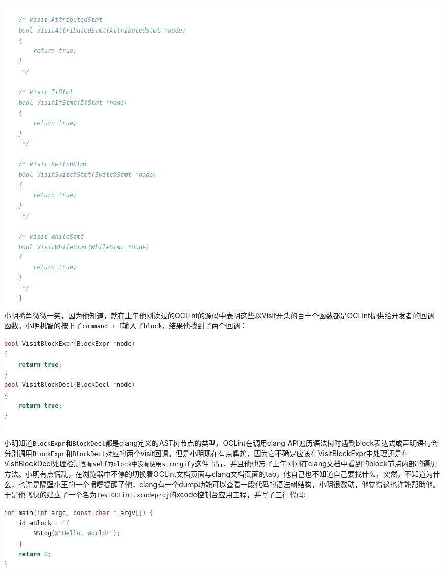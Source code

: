 ```c++

    /* Visit AttributedStmt
    bool VisitAttributedStmt(AttributedStmt *node)
    {
        return true;
    }
     */

    /* Visit IfStmt
    bool VisitIfStmt(IfStmt *node)
    {
        return true;
    }
     */

    /* Visit SwitchStmt
    bool VisitSwitchStmt(SwitchStmt *node)
    {
        return true;
    }
     */

    /* Visit WhileStmt
    bool VisitWhileStmt(WhileStmt *node)
    {
        return true;
    }
     */
    }
```

小明嘴角微微一笑，因为他知道，就在上午他刚读过的OCLint的源码中表明这些以Visit开头的百十个函数都是OCLint提供给开发者的回调函数。小明机智的按下了`command + f`输入了`block`，结果他找到了两个回调：

```c++
bool VisitBlockExpr(BlockExpr *node)
{
    return true;
}
bool VisitBlockDecl(BlockDecl *node)
{
    return true;
}
     
```

小明知道`BlockExpr`和`BlockDecl`都是clang定义的AST树节点的类型，OCLint在调用clang API遍历语法树时遇到block表达式或声明语句会分别调用`BlockExpr`和`BlockDecl`对应的两个visit回调。但是小明现在有点尴尬，因为它不确定应该在VisitBlockExpr中处理还是在VisitBlockDecl处理检测`含有self的block中没有使用strongify`这件事情，并且他也忘了上午刚刚在clang文档中看到的block节点内部的遍历方法。小明有点慌乱，在浏览器中不停的切换着OCLint文档页面与clang文档页面的tab，他自己也不知道自己要找什么，突然，不知道为什么，也许是隔壁小王的一个喷嚏提醒了他，clang有一个dump功能可以查看一段代码的语法树结构，小明很激动，他觉得这也许能帮助他。于是他飞快的建立了一个名为`testOCLint.xcodeproj`的xcode控制台应用工程，并写了三行代码:

```objective-c
int main(int argc, const char * argv[]) {
    id aBlock = ^{
        NSLog(@"Hello, World!");
    }
    return 0;
}
```
